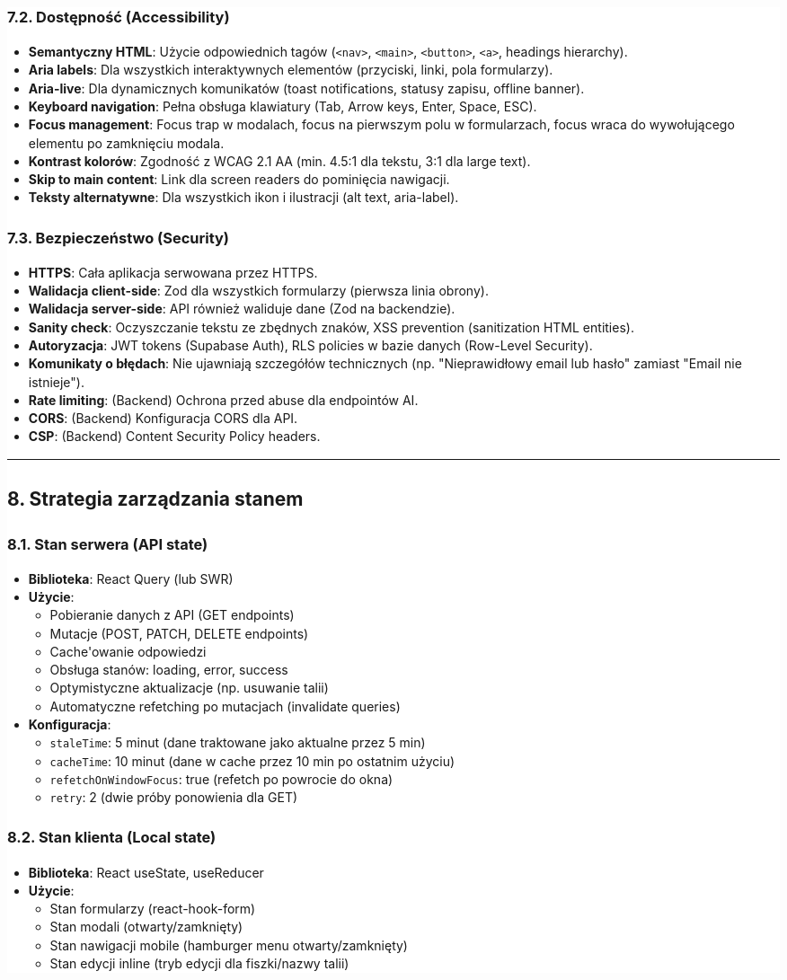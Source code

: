 ### 7.2. Dostępność (Accessibility)

- **Semantyczny HTML**: Użycie odpowiednich tagów (`<nav>`, `<main>`, `<button>`, `<a>`, headings hierarchy).
- **Aria labels**: Dla wszystkich interaktywnych elementów (przyciski, linki, pola formularzy).
- **Aria-live**: Dla dynamicznych komunikatów (toast notifications, statusy zapisu, offline banner).
- **Keyboard navigation**: Pełna obsługa klawiatury (Tab, Arrow keys, Enter, Space, ESC).
- **Focus management**: Focus trap w modalach, focus na pierwszym polu w formularzach, focus wraca do wywołującego elementu po zamknięciu modala.
- **Kontrast kolorów**: Zgodność z WCAG 2.1 AA (min. 4.5:1 dla tekstu, 3:1 dla large text).
- **Skip to main content**: Link dla screen readers do pominięcia nawigacji.
- **Teksty alternatywne**: Dla wszystkich ikon i ilustracji (alt text, aria-label).

### 7.3. Bezpieczeństwo (Security)

- **HTTPS**: Cała aplikacja serwowana przez HTTPS.
- **Walidacja client-side**: Zod dla wszystkich formularzy (pierwsza linia obrony).
- **Walidacja server-side**: API również waliduje dane (Zod na backendzie).
- **Sanity check**: Oczyszczanie tekstu ze zbędnych znaków, XSS prevention (sanitization HTML entities).
- **Autoryzacja**: JWT tokens (Supabase Auth), RLS policies w bazie danych (Row-Level Security).
- **Komunikaty o błędach**: Nie ujawniają szczegółów technicznych (np. "Nieprawidłowy email lub hasło" zamiast "Email nie istnieje").
- **Rate limiting**: (Backend) Ochrona przed abuse dla endpointów AI.
- **CORS**: (Backend) Konfiguracja CORS dla API.
- **CSP**: (Backend) Content Security Policy headers.

---

## 8. Strategia zarządzania stanem

### 8.1. Stan serwera (API state)

- **Biblioteka**: React Query (lub SWR)
- **Użycie**:
  - Pobieranie danych z API (GET endpoints)
  - Mutacje (POST, PATCH, DELETE endpoints)
  - Cache'owanie odpowiedzi
  - Obsługa stanów: loading, error, success
  - Optymistyczne aktualizacje (np. usuwanie talii)
  - Automatyczne refetching po mutacjach (invalidate queries)
- **Konfiguracja**:
  - `staleTime`: 5 minut (dane traktowane jako aktualne przez 5 min)
  - `cacheTime`: 10 minut (dane w cache przez 10 min po ostatnim użyciu)
  - `refetchOnWindowFocus`: true (refetch po powrocie do okna)
  - `retry`: 2 (dwie próby ponowienia dla GET)

### 8.2. Stan klienta (Local state)

- **Biblioteka**: React useState, useReducer
- **Użycie**:
  - Stan formularzy (react-hook-form)
  - Stan modali (otwarty/zamknięty)
  - Stan nawigacji mobile (hamburger menu otwarty/zamknięty)
  - Stan edycji inline (tryb edycji dla fiszki/nazwy talii)
